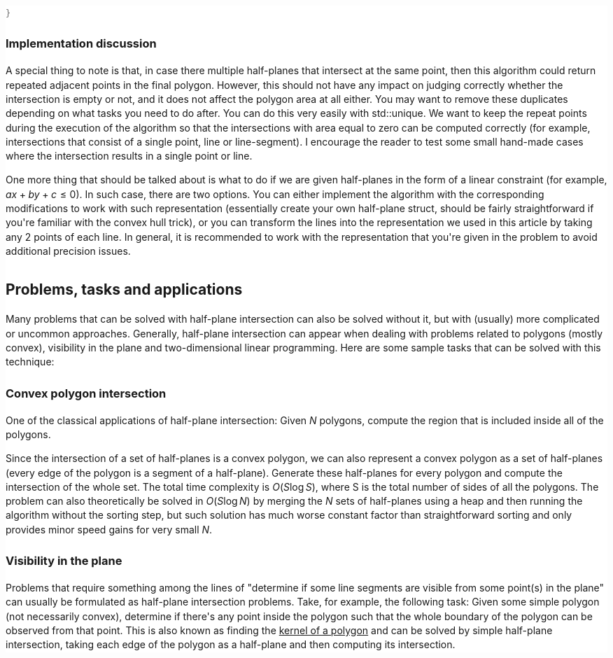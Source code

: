 ```cpp
}
```


### Implementation discussion

A special thing to note is that, in case there multiple half-planes that intersect at the same point, then this algorithm could return repeated adjacent points in the final polygon. However, this should not have any impact on judging correctly whether the intersection is empty or not, and it does not affect the polygon area at all either. You may want to remove these duplicates depending on what tasks you need to do after. You can do this very easily with std::unique. We want to keep the repeat points during the execution of the algorithm so that the intersections with area equal to zero can be computed correctly (for example, intersections that consist of a single point, line or line-segment). I encourage the reader to test some small hand-made cases where the intersection results in a single point or line.

One more thing that should be talked about is what to do if we are given half-planes in the form of a linear constraint (for example, $ax + by + c \leq 0$). In such case, there are two options. You can either implement the algorithm with the corresponding modifications to work with such representation (essentially create your own half-plane struct, should be fairly straightforward if you're familiar with the convex hull trick), or you can transform the lines into the representation we used in this article by taking any 2 points of each line. In general, it is recommended to work with the representation that you're given in the problem to avoid additional precision issues.

## Problems, tasks and applications

Many problems that can be solved with half-plane intersection can also be solved without it, but with (usually) more complicated or uncommon approaches. Generally, half-plane intersection can appear when dealing with problems related to polygons (mostly convex), visibility in the plane and two-dimensional linear programming. Here are some sample tasks that can be solved with this technique: 

### Convex polygon intersection 

One of the classical applications of half-plane intersection: Given $N$ polygons, compute the region that is included inside all of the polygons. 

Since the intersection of a set of half-planes is a convex polygon, we can also represent a convex polygon as a set of half-planes (every edge of the polygon is a segment of a half-plane). Generate these half-planes for every polygon and compute the intersection of the whole set. The total time complexity is $O(S \log S)$, where S is the total number of sides of all the polygons. The problem can also theoretically be solved in $O(S \log N)$ by merging the $N$ sets of half-planes using a heap and then running the algorithm without the sorting step, but such solution has much worse constant factor than straightforward sorting and only provides minor speed gains for very small $N$.

### Visibility in the plane

Problems that require something among the lines of "determine if some line segments are visible from some point(s) in the plane" can usually be formulated as half-plane intersection problems. Take, for example, the following task: Given some simple polygon (not necessarily convex), determine if there's any point inside the polygon such that the whole boundary of the polygon can be observed from that point. This is also known as finding the [kernel of a polygon](https://en.wikipedia.org/wiki/Star-shaped_polygon) and can be solved by simple half-plane intersection, taking each edge of the polygon as a half-plane and then computing its intersection.
